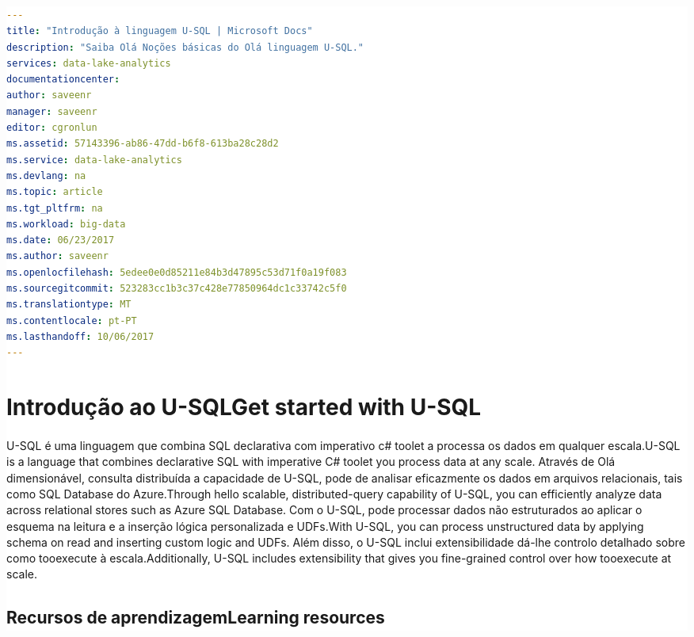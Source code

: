 ```yaml
---
title: "Introdução à linguagem U-SQL | Microsoft Docs"
description: "Saiba Olá Noções básicas do Olá linguagem U-SQL."
services: data-lake-analytics
documentationcenter: 
author: saveenr
manager: saveenr
editor: cgronlun
ms.assetid: 57143396-ab86-47dd-b6f8-613ba28c28d2
ms.service: data-lake-analytics
ms.devlang: na
ms.topic: article
ms.tgt_pltfrm: na
ms.workload: big-data
ms.date: 06/23/2017
ms.author: saveenr
ms.openlocfilehash: 5edee0e0d85211e84b3d47895c53d71f0a19f083
ms.sourcegitcommit: 523283cc1b3c37c428e77850964dc1c33742c5f0
ms.translationtype: MT
ms.contentlocale: pt-PT
ms.lasthandoff: 10/06/2017
---
```

# <a name="get-started-with-u-sql"></a><span data-ttu-id="8f82e-103">Introdução ao U-SQL</span><span class="sxs-lookup"><span data-stu-id="8f82e-103">Get started with U-SQL</span></span>
<span data-ttu-id="8f82e-104">U-SQL é uma linguagem que combina SQL declarativa com imperativo c# toolet a processa os dados em qualquer escala.</span><span class="sxs-lookup"><span data-stu-id="8f82e-104">U-SQL is a language that combines declarative SQL with imperative C# toolet you process data at any scale.</span></span> <span data-ttu-id="8f82e-105">Através de Olá dimensionável, consulta distribuída a capacidade de U-SQL, pode de analisar eficazmente os dados em arquivos relacionais, tais como SQL Database do Azure.</span><span class="sxs-lookup"><span data-stu-id="8f82e-105">Through hello scalable, distributed-query capability of U-SQL, you can efficiently analyze data across relational stores such as Azure SQL Database.</span></span> <span data-ttu-id="8f82e-106">Com o U-SQL, pode processar dados não estruturados ao aplicar o esquema na leitura e a inserção lógica personalizada e UDFs.</span><span class="sxs-lookup"><span data-stu-id="8f82e-106">With U-SQL, you can process unstructured data by applying schema on read and inserting custom logic and UDFs.</span></span> <span data-ttu-id="8f82e-107">Além disso, o U-SQL inclui extensibilidade dá-lhe controlo detalhado sobre como tooexecute à escala.</span><span class="sxs-lookup"><span data-stu-id="8f82e-107">Additionally, U-SQL includes extensibility that gives you fine-grained control over how tooexecute at scale.</span></span> 

## <a name="learning-resources"></a><span data-ttu-id="8f82e-108">Recursos de aprendizagem</span><span class="sxs-lookup"><span data-stu-id="8f82e-108">Learning resources</span></span>
